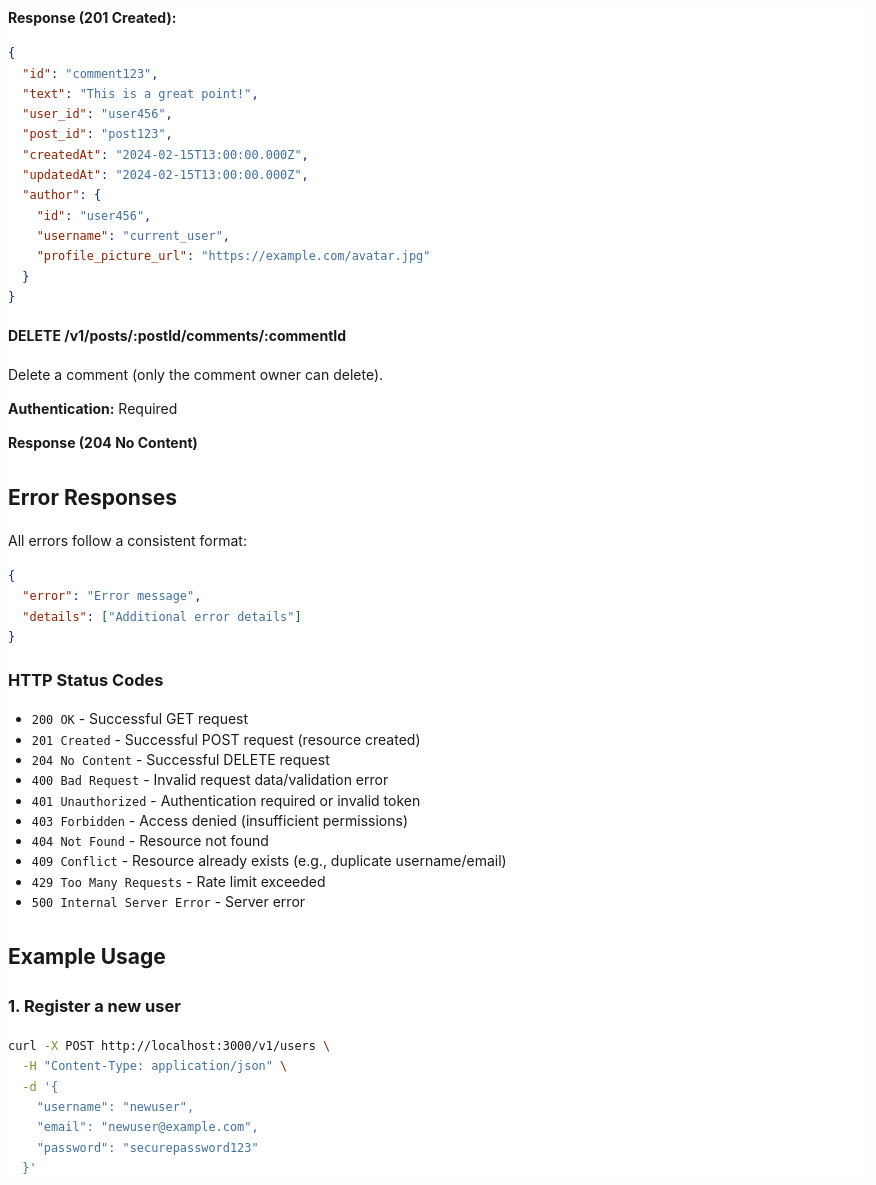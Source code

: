 **Response (201 Created):**
```json
{
  "id": "comment123",
  "text": "This is a great point!",
  "user_id": "user456",
  "post_id": "post123",
  "createdAt": "2024-02-15T13:00:00.000Z",
  "updatedAt": "2024-02-15T13:00:00.000Z",
  "author": {
    "id": "user456",
    "username": "current_user",
    "profile_picture_url": "https://example.com/avatar.jpg"
  }
}
```

#### DELETE /v1/posts/:postId/comments/:commentId
Delete a comment (only the comment owner can delete).

**Authentication:** Required

**Response (204 No Content)**

## Error Responses

All errors follow a consistent format:

```json
{
  "error": "Error message",
  "details": ["Additional error details"]
}
```

### HTTP Status Codes

- `200 OK` - Successful GET request
- `201 Created` - Successful POST request (resource created)
- `204 No Content` - Successful DELETE request
- `400 Bad Request` - Invalid request data/validation error
- `401 Unauthorized` - Authentication required or invalid token
- `403 Forbidden` - Access denied (insufficient permissions)
- `404 Not Found` - Resource not found
- `409 Conflict` - Resource already exists (e.g., duplicate username/email)
- `429 Too Many Requests` - Rate limit exceeded
- `500 Internal Server Error` - Server error

## Example Usage

### 1. Register a new user
```bash
curl -X POST http://localhost:3000/v1/users \
  -H "Content-Type: application/json" \
  -d '{
    "username": "newuser",
    "email": "newuser@example.com", 
    "password": "securepassword123"
  }'
```
